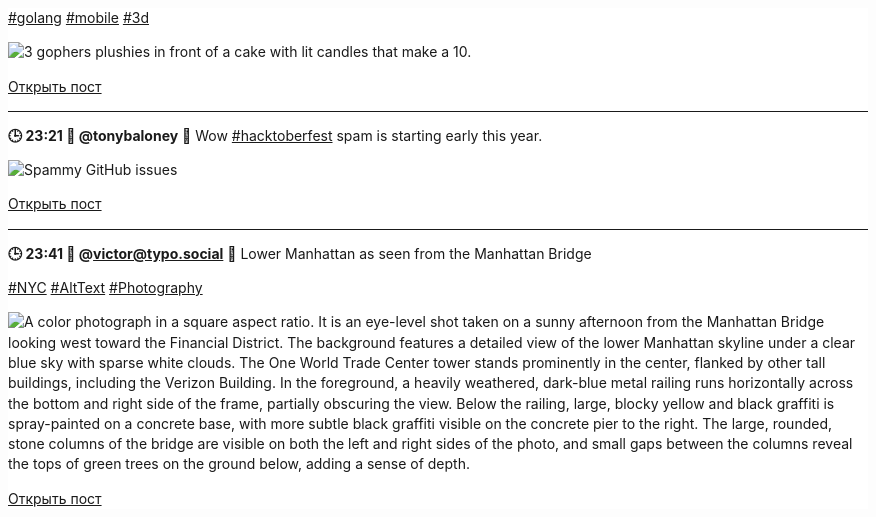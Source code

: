 [#golang](https://hachyderm.io/tags/golang) [#mobile](https://hachyderm.io/tags/mobile) [#3d](https://hachyderm.io/tags/3d)

![3 gophers plushies in front of a cake with lit candles that make a 10.](https://cdn.fosstodon.org/cache/media_attachments/files/115/216/496/693/674/332/original/71ae5f255a4b96cc.jpg)

[Открыть пост](https://hachyderm.io/@dolanor/115216496654897413)

----
**🕒 23:21 👤 @tonybaloney**
💬 Wow [#hacktoberfest](https://fosstodon.org/tags/hacktoberfest) spam is starting early this year.

![Spammy GitHub issues](https://cdn.fosstodon.org/media_attachments/files/115/216/540/274/654/767/original/493204a022cfab26.jpeg)

[Открыть пост](https://fosstodon.org/@tonybaloney/115216541914330570)

----
**🕒 23:41 👤 @victor@typo.social**
💬 Lower Manhattan as seen from the Manhattan Bridge

[#NYC](https://typo.social/tags/NYC) [#AltText](https://typo.social/tags/AltText) [#Photography](https://typo.social/tags/Photography)

![A color photograph in a square aspect ratio. It is an eye-level shot taken on a sunny afternoon from the Manhattan Bridge looking west toward the Financial District. The background features a detailed view of the lower Manhattan skyline under a clear blue sky with sparse white clouds. The One World Trade Center tower stands prominently in the center, flanked by other tall buildings, including the Verizon Building. In the foreground, a heavily weathered, dark-blue metal railing runs horizontally across the bottom and right side of the frame, partially obscuring the view. Below the railing, large, blocky yellow and black graffiti is spray-painted on a concrete base, with more subtle black graffiti visible on the concrete pier to the right. The large, rounded, stone columns of the bridge are visible on both the left and right sides of the photo, and small gaps between the columns reveal the tops of green trees on the ground below, adding a sense of depth.](https://cdn.fosstodon.org/cache/media_attachments/files/115/216/619/725/885/667/original/2fabb80ab6fb6439.jpeg)

[Открыть пост](https://typo.social/@victor/115216619676871239)

